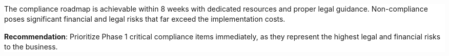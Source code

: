 The compliance roadmap is achievable within 8 weeks with dedicated resources and proper legal guidance. Non-compliance poses significant financial and legal risks that far exceed the implementation costs.

**Recommendation**: Prioritize Phase 1 critical compliance items immediately, as they represent the highest legal and financial risks to the business.